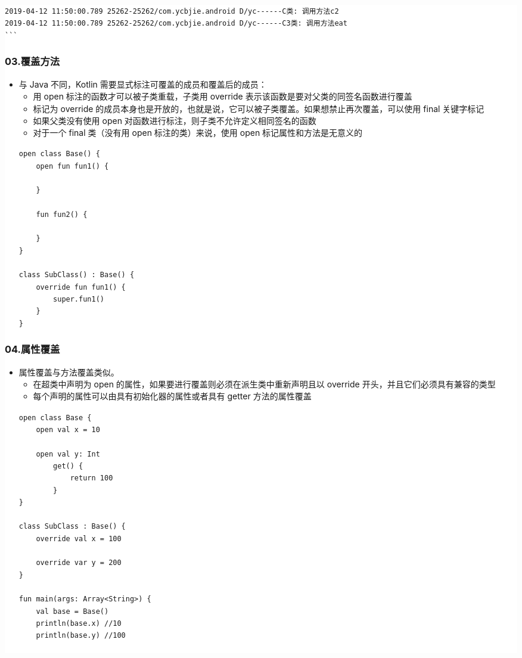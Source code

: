     2019-04-12 11:50:00.789 25262-25262/com.ycbjie.android D/yc------C类: 调用方法c2
    2019-04-12 11:50:00.789 25262-25262/com.ycbjie.android D/yc------C3类: 调用方法eat
    ```


### 03.覆盖方法
- 与 Java 不同，Kotlin 需要显式标注可覆盖的成员和覆盖后的成员：
    - 用 open 标注的函数才可以被子类重载，子类用 override 表示该函数是要对父类的同签名函数进行覆盖
    - 标记为 override 的成员本身也是开放的，也就是说，它可以被子类覆盖。如果想禁止再次覆盖，可以使用 final 关键字标记
    - 如果父类没有使用 open 对函数进行标注，则子类不允许定义相同签名的函数
    - 对于一个 final 类（没有用 open 标注的类）来说，使用 open 标记属性和方法是无意义的
    ```
    open class Base() {
        open fun fun1() {
    
        }
    
        fun fun2() {
            
        }
    }
    
    class SubClass() : Base() {
        override fun fun1() {
            super.fun1()
        }
    }
    ```



### 04.属性覆盖
- 属性覆盖与方法覆盖类似。
    - 在超类中声明为 open 的属性，如果要进行覆盖则必须在派生类中重新声明且以 override 开头，并且它们必须具有兼容的类型
    - 每个声明的属性可以由具有初始化器的属性或者具有 getter 方法的属性覆盖
    ```
    open class Base {
        open val x = 10
    
        open val y: Int
            get() {
                return 100
            }
    }
    
    class SubClass : Base() {
        override val x = 100
    
        override var y = 200
    }
    
    fun main(args: Array<String>) {
        val base = Base()
        println(base.x) //10
        println(base.y) //100
    